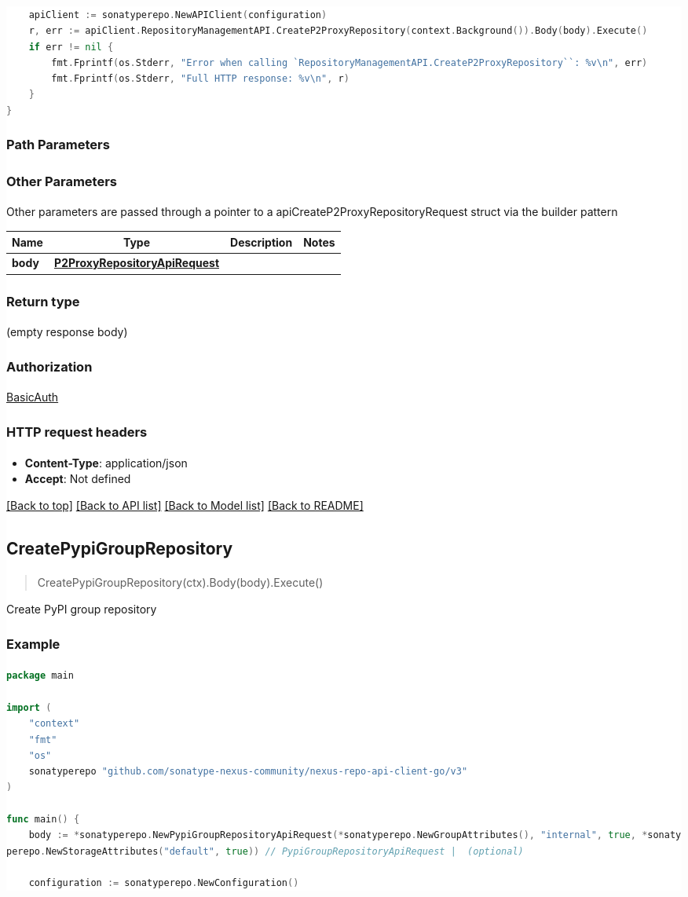 ```go
	apiClient := sonatyperepo.NewAPIClient(configuration)
	r, err := apiClient.RepositoryManagementAPI.CreateP2ProxyRepository(context.Background()).Body(body).Execute()
	if err != nil {
		fmt.Fprintf(os.Stderr, "Error when calling `RepositoryManagementAPI.CreateP2ProxyRepository``: %v\n", err)
		fmt.Fprintf(os.Stderr, "Full HTTP response: %v\n", r)
	}
}
```

### Path Parameters



### Other Parameters

Other parameters are passed through a pointer to a apiCreateP2ProxyRepositoryRequest struct via the builder pattern


Name | Type | Description  | Notes
------------- | ------------- | ------------- | -------------
 **body** | [**P2ProxyRepositoryApiRequest**](P2ProxyRepositoryApiRequest.md) |  | 

### Return type

 (empty response body)

### Authorization

[BasicAuth](../README.md#BasicAuth)

### HTTP request headers

- **Content-Type**: application/json
- **Accept**: Not defined

[[Back to top]](#) [[Back to API list]](../README.md#documentation-for-api-endpoints)
[[Back to Model list]](../README.md#documentation-for-models)
[[Back to README]](../README.md)


## CreatePypiGroupRepository

> CreatePypiGroupRepository(ctx).Body(body).Execute()

Create PyPI group repository

### Example

```go
package main

import (
	"context"
	"fmt"
	"os"
	sonatyperepo "github.com/sonatype-nexus-community/nexus-repo-api-client-go/v3"
)

func main() {
	body := *sonatyperepo.NewPypiGroupRepositoryApiRequest(*sonatyperepo.NewGroupAttributes(), "internal", true, *sonatyperepo.NewStorageAttributes("default", true)) // PypiGroupRepositoryApiRequest |  (optional)

	configuration := sonatyperepo.NewConfiguration()
```